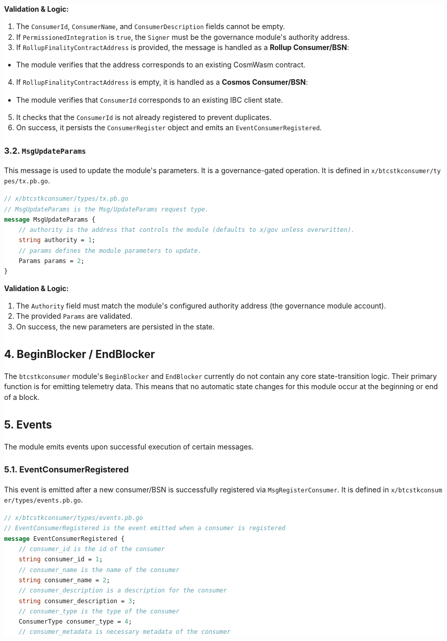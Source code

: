 **Validation & Logic:**
1.  The `ConsumerId`, `ConsumerName`, and `ConsumerDescription` fields cannot be empty.
2.  If `PermissionedIntegration` is `true`, the `Signer` must be the governance module's authority address.
3.  If `RollupFinalityContractAddress` is provided, the message is handled as a **Rollup Consumer/BSN**:
*   The module verifies that the address corresponds to an existing CosmWasm contract.
4.  If `RollupFinalityContractAddress` is empty, it is handled as a **Cosmos Consumer/BSN**:
*   The module verifies that `ConsumerId` corresponds to an existing IBC client state.
5.  It checks that the `ConsumerId` is not already registered to prevent duplicates.
6.  On success, it persists the `ConsumerRegister` object and emits an `EventConsumerRegistered`.

### 3.2. `MsgUpdateParams`

This message is used to update the module's parameters. It is a governance-gated operation. It is defined in `x/btcstkconsumer/types/tx.pb.go`.

```protobuf
// x/btcstkconsumer/types/tx.pb.go
// MsgUpdateParams is the Msg/UpdateParams request type.
message MsgUpdateParams {
    // authority is the address that controls the module (defaults to x/gov unless overwritten).
    string authority = 1;
    // params defines the module parameters to update.
    Params params = 2;
}
```

**Validation & Logic:**
1.  The `Authority` field must match the module's configured authority address (the governance module account).
2.  The provided `Params` are validated.
3.  On success, the new parameters are persisted in the state.

## 4. BeginBlocker / EndBlocker

The `btcstkconsumer` module's `BeginBlocker` and `EndBlocker` currently do not contain any core state-transition logic.
Their primary function is for emitting telemetry data. This means that no automatic state changes for this module occur
at the beginning or end of a block.

## 5. Events

The module emits events upon successful execution of certain messages.

### 5.1. EventConsumerRegistered

This event is emitted after a new consumer/BSN is successfully registered via `MsgRegisterConsumer`. It is defined in 
`x/btcstkconsumer/types/events.pb.go`.

```protobuf
// x/btcstkconsumer/types/events.pb.go
// EventConsumerRegistered is the event emitted when a consumer is registered
message EventConsumerRegistered {
    // consumer_id is the id of the consumer
    string consumer_id = 1;
    // consumer_name is the name of the consumer
    string consumer_name = 2;
    // consumer_description is a description for the consumer
    string consumer_description = 3;
    // consumer_type is the type of the consumer
    ConsumerType consumer_type = 4;
    // consumer_metadata is necessary metadata of the consumer
```
